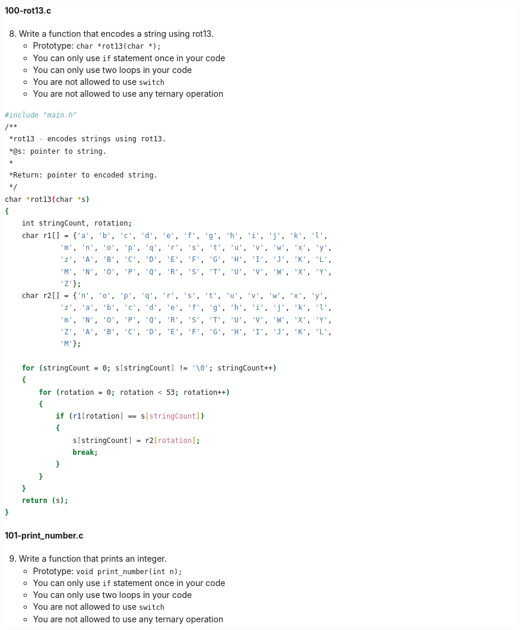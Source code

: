 #### 100-rot13.c

8. Write a function that encodes a string using rot13.
	- Prototype: ```char *rot13(char *);```
	- You can only use ```if``` statement once in your code
	- You can only use two loops in your code
	- You are not allowed to use ```switch```
	- You are not allowed to use any ternary operation

```sh
#include "main.h"
/**
 *rot13 - encodes strings using rot13.
 *@s: pointer to string.
 *
 *Return: pointer to encoded string.
 */
char *rot13(char *s)
{
	int stringCount, rotation;
	char r1[] = {'a', 'b', 'c', 'd', 'e', 'f', 'g', 'h', 'i', 'j', 'k', 'l',
		     'm', 'n', 'o', 'p', 'q', 'r', 's', 't', 'u', 'v', 'w', 'x', 'y',
		     'z', 'A', 'B', 'C', 'D', 'E', 'F', 'G', 'H', 'I', 'J', 'K', 'L',
		     'M', 'N', 'O', 'P', 'Q', 'R', 'S', 'T', 'U', 'V', 'W', 'X', 'Y',
		     'Z'};
	char r2[] = {'n', 'o', 'p', 'q', 'r', 's', 't', 'u', 'v', 'w', 'x', 'y',
		     'z', 'a', 'b', 'c', 'd', 'e', 'f', 'g', 'h', 'i', 'j', 'k', 'l',
		     'm', 'N', 'O', 'P', 'Q', 'R', 'S', 'T', 'U', 'V', 'W', 'X', 'Y',
		     'Z', 'A', 'B', 'C', 'D', 'E', 'F', 'G', 'H', 'I', 'J', 'K', 'L',
		     'M'};

	for (stringCount = 0; s[stringCount] != '\0'; stringCount++)
	{
		for (rotation = 0; rotation < 53; rotation++)
		{
			if (r1[rotation] == s[stringCount])
			{
				s[stringCount] = r2[rotation];
				break;
			}
		}
	}
	return (s);
}
```

#### 101-print_number.c

9. Write a function that prints an integer.
	- Prototype: ```void print_number(int n);```
	- You can only use ```if``` statement once in your code
	- You can only use two loops in your code
	- You are not allowed to use ```switch```
	- You are not allowed to use any ternary operation
